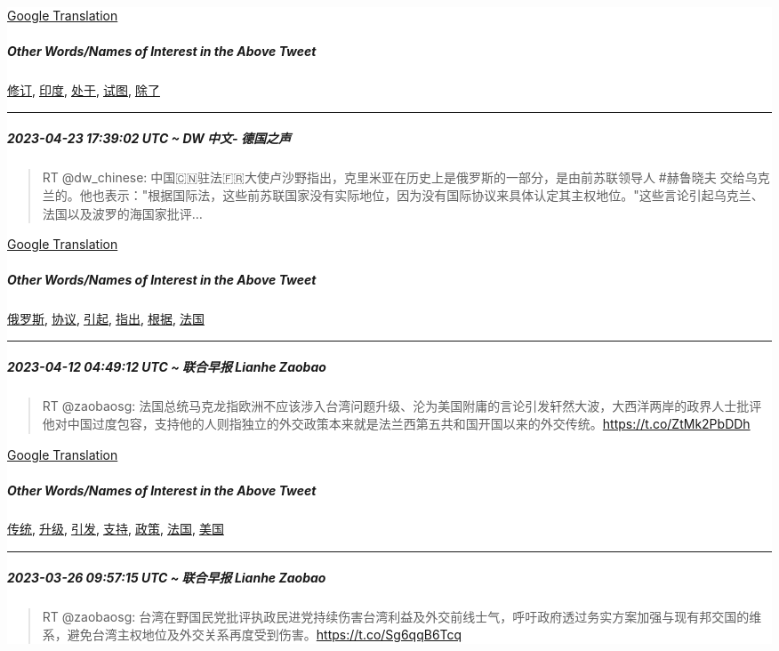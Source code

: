 [Google Translation](https://translate.google.com/?hi=en&tab=TT&sl=zh-CN&tl=en&op=translate&text=RT+%40dw_chinese%3A+%E5%8D%B0%E5%BA%A6+%F0%9F%87%AE%F0%9F%87%B3+%E5%B7%B2%E7%BB%8F%E4%BF%AE%E8%AE%A2%E4%BA%86%E5%8E%86%E5%8F%B2%E5%92%8C%E6%94%BF%E6%B2%BB%E6%95%99%E7%A7%91%E4%B9%A6+%F0%9F%93%9A%EF%BC%8C%E5%88%A0%E9%99%A4%E4%BA%86%E6%9C%89%E5%85%B3%E5%9C%A3%E9%9B%84%E7%94%98%E5%9C%B0%E4%B8%8D%E8%B5%9E%E6%88%90%E5%8D%B0%E5%BA%A6%E6%95%99%E6%B0%91%E6%97%8F%E4%B8%BB%E4%B9%89%E3%80%81%E5%BD%93%E4%BB%8A%E5%8D%B0%E5%BA%A6%E5%A4%A7%E9%83%A8%E5%88%86%E5%9C%B0%E5%8C%BA%E6%9B%BE%E7%BB%8F%E5%9C%A8%E6%95%B0%E7%99%BE%E5%B9%B4%E9%87%8C%E5%A4%84%E4%BA%8E%E7%A9%86%E6%96%AF%E6%9E%97%E7%BB%9F%E6%B2%BB%E4%B8%8B%E7%AD%89%E5%86%85%E5%AE%B9%E3%80%82%E6%89%B9%E8%AF%84%E8%80%85%E8%B0%B4%E8%B4%A3%E8%BF%99%E4%BA%9B%E4%BF%AE%E8%AE%A2%E6%98%AF%E6%94%BF%E5%BA%9C%E8%AF%95%E5%9B%BE%E6%94%B9%E5%86%99%E5%8D%B0%E5%BA%A6%E7%9A%84%E5%8E%86%E5%8F%B2%EF%BC%8C%E4%BD%BF%E5%85%B6%E7%AC%A6%E5%90%88%E5%8D%B0%E5%BA%A6%E6%95%99%E6%B0%91%E6%97%8F%E4%B8%BB%E4%B9%89%E7%9A%84%E8%AE%AE%E7%A8%8B%E3%80%82https%3A%2F%2Ft.co%E2%80%A6)
##### Other Words/Names of Interest in the Above Tweet
[修订](修订.md), [印度](印度.md), [处于](处于.md), [试图](试图.md), [除了](除了.md)
___
##### 2023-04-23 17:39:02 UTC ~ DW 中文- 德国之声
> RT @dw_chinese: 中国🇨🇳驻法🇫🇷大使卢沙野指出，克里米亚在历史上是俄罗斯的一部分，是由前苏联领导人 #赫鲁晓夫 交给乌克兰的。他也表示："根据国际法，这些前苏联国家没有实际地位，因为没有国际协议来具体认定其主权地位。"这些言论引起乌克兰、法国以及波罗的海国家批评…

[Google Translation](https://translate.google.com/?hi=en&tab=TT&sl=zh-CN&tl=en&op=translate&text=RT+%40dw_chinese%3A+%E4%B8%AD%E5%9B%BD%F0%9F%87%A8%F0%9F%87%B3%E9%A9%BB%E6%B3%95%F0%9F%87%AB%F0%9F%87%B7%E5%A4%A7%E4%BD%BF%E5%8D%A2%E6%B2%99%E9%87%8E%E6%8C%87%E5%87%BA%EF%BC%8C%E5%85%8B%E9%87%8C%E7%B1%B3%E4%BA%9A%E5%9C%A8%E5%8E%86%E5%8F%B2%E4%B8%8A%E6%98%AF%E4%BF%84%E7%BD%97%E6%96%AF%E7%9A%84%E4%B8%80%E9%83%A8%E5%88%86%EF%BC%8C%E6%98%AF%E7%94%B1%E5%89%8D%E8%8B%8F%E8%81%94%E9%A2%86%E5%AF%BC%E4%BA%BA+%23%E8%B5%AB%E9%B2%81%E6%99%93%E5%A4%AB+%E4%BA%A4%E7%BB%99%E4%B9%8C%E5%85%8B%E5%85%B0%E7%9A%84%E3%80%82%E4%BB%96%E4%B9%9F%E8%A1%A8%E7%A4%BA%EF%BC%9A%22%E6%A0%B9%E6%8D%AE%E5%9B%BD%E9%99%85%E6%B3%95%EF%BC%8C%E8%BF%99%E4%BA%9B%E5%89%8D%E8%8B%8F%E8%81%94%E5%9B%BD%E5%AE%B6%E6%B2%A1%E6%9C%89%E5%AE%9E%E9%99%85%E5%9C%B0%E4%BD%8D%EF%BC%8C%E5%9B%A0%E4%B8%BA%E6%B2%A1%E6%9C%89%E5%9B%BD%E9%99%85%E5%8D%8F%E8%AE%AE%E6%9D%A5%E5%85%B7%E4%BD%93%E8%AE%A4%E5%AE%9A%E5%85%B6%E4%B8%BB%E6%9D%83%E5%9C%B0%E4%BD%8D%E3%80%82%22%E8%BF%99%E4%BA%9B%E8%A8%80%E8%AE%BA%E5%BC%95%E8%B5%B7%E4%B9%8C%E5%85%8B%E5%85%B0%E3%80%81%E6%B3%95%E5%9B%BD%E4%BB%A5%E5%8F%8A%E6%B3%A2%E7%BD%97%E7%9A%84%E6%B5%B7%E5%9B%BD%E5%AE%B6%E6%89%B9%E8%AF%84%E2%80%A6)
##### Other Words/Names of Interest in the Above Tweet
[俄罗斯](俄罗斯.md), [协议](协议.md), [引起](引起.md), [指出](指出.md), [根据](根据.md), [法国](法国.md)
___
##### 2023-04-12 04:49:12 UTC ~ 联合早报 Lianhe Zaobao
> RT @zaobaosg: 法国总统马克龙指欧洲不应该涉入台湾问题升级、沦为美国附庸的言论引发轩然大波，大西洋两岸的政界人士批评他对中国过度包容，支持他的人则指独立的外交政策本来就是法兰西第五共和国开国以来的外交传统。https://t.co/ZtMk2PbDDh

[Google Translation](https://translate.google.com/?hi=en&tab=TT&sl=zh-CN&tl=en&op=translate&text=RT+%40zaobaosg%3A+%E6%B3%95%E5%9B%BD%E6%80%BB%E7%BB%9F%E9%A9%AC%E5%85%8B%E9%BE%99%E6%8C%87%E6%AC%A7%E6%B4%B2%E4%B8%8D%E5%BA%94%E8%AF%A5%E6%B6%89%E5%85%A5%E5%8F%B0%E6%B9%BE%E9%97%AE%E9%A2%98%E5%8D%87%E7%BA%A7%E3%80%81%E6%B2%A6%E4%B8%BA%E7%BE%8E%E5%9B%BD%E9%99%84%E5%BA%B8%E7%9A%84%E8%A8%80%E8%AE%BA%E5%BC%95%E5%8F%91%E8%BD%A9%E7%84%B6%E5%A4%A7%E6%B3%A2%EF%BC%8C%E5%A4%A7%E8%A5%BF%E6%B4%8B%E4%B8%A4%E5%B2%B8%E7%9A%84%E6%94%BF%E7%95%8C%E4%BA%BA%E5%A3%AB%E6%89%B9%E8%AF%84%E4%BB%96%E5%AF%B9%E4%B8%AD%E5%9B%BD%E8%BF%87%E5%BA%A6%E5%8C%85%E5%AE%B9%EF%BC%8C%E6%94%AF%E6%8C%81%E4%BB%96%E7%9A%84%E4%BA%BA%E5%88%99%E6%8C%87%E7%8B%AC%E7%AB%8B%E7%9A%84%E5%A4%96%E4%BA%A4%E6%94%BF%E7%AD%96%E6%9C%AC%E6%9D%A5%E5%B0%B1%E6%98%AF%E6%B3%95%E5%85%B0%E8%A5%BF%E7%AC%AC%E4%BA%94%E5%85%B1%E5%92%8C%E5%9B%BD%E5%BC%80%E5%9B%BD%E4%BB%A5%E6%9D%A5%E7%9A%84%E5%A4%96%E4%BA%A4%E4%BC%A0%E7%BB%9F%E3%80%82https%3A%2F%2Ft.co%2FZtMk2PbDDh)
##### Other Words/Names of Interest in the Above Tweet
[传统](传统.md), [升级](升级.md), [引发](引发.md), [支持](支持.md), [政策](政策.md), [法国](法国.md), [美国](美国.md)
___
##### 2023-03-26 09:57:15 UTC ~ 联合早报 Lianhe Zaobao
> RT @zaobaosg: 台湾在野国民党批评执政民进党持续伤害台湾利益及外交前线士气，呼吁政府透过务实方案加强与现有邦交国的维系，避免台湾主权地位及外交关系再度受到伤害。https://t.co/Sg6qqB6Tcq
